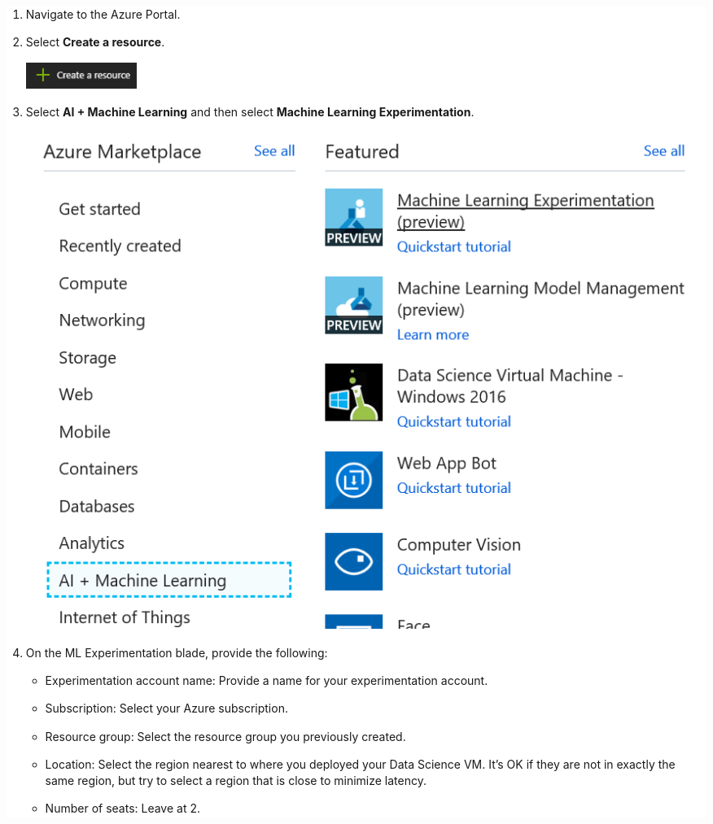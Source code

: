 1.  Navigate to the Azure Portal.

2.  Select **Create a resource**.

    ![Select create a resource](media/create-a-resource.png)

3.  Select **AI + Machine Learning** and then select **Machine Learning Experimentation**.

    ![Select Machine Learning Experimentation](media/select-machine-learning-experimentation.png)

4.  On the ML Experimentation blade, provide the following:

    - Experimentation account name: Provide a name for your experimentation account.

    - Subscription: Select your Azure subscription.

    - Resource group: Select the resource group you previously created.

    - Location: Select the region nearest to where you deployed your Data Science VM. It’s OK if they are not in exactly the same region, but try to select a region that is close to minimize latency.

    - Number of seats: Leave at 2.
